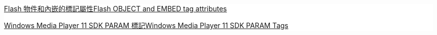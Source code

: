 [<span data-ttu-id="9e4d2-217">Flash 物件和內嵌的標記屬性</span><span class="sxs-lookup"><span data-stu-id="9e4d2-217">Flash OBJECT and EMBED tag attributes</span></span>](http://kb2.adobe.com/cps/127/tn_12701.html)

[<span data-ttu-id="9e4d2-218">Windows Media Player 11 SDK PARAM 標記</span><span class="sxs-lookup"><span data-stu-id="9e4d2-218">Windows Media Player 11 SDK PARAM Tags</span></span>](https://msdn.microsoft.com/library/aa392321(VS.85).aspx)
